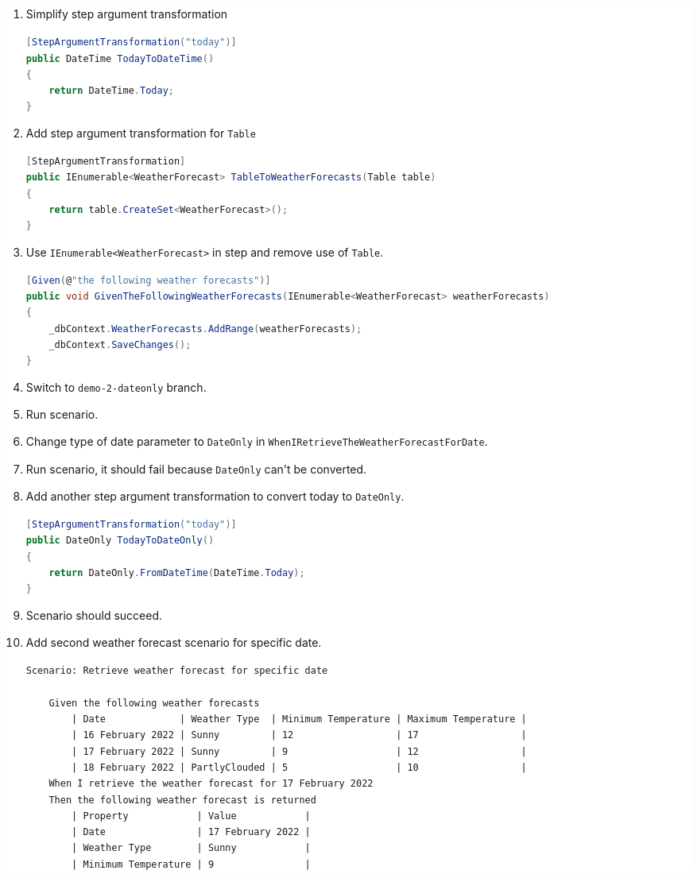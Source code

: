 1. Simplify step argument transformation
    ```csharp
    [StepArgumentTransformation("today")]
    public DateTime TodayToDateTime()
    {
        return DateTime.Today;
    }
    ```

1. Add step argument transformation for `Table`
    ```csharp
    [StepArgumentTransformation]
    public IEnumerable<WeatherForecast> TableToWeatherForecasts(Table table)
    {
        return table.CreateSet<WeatherForecast>();
    }
    ```

1. Use `IEnumerable<WeatherForecast>` in step and remove use of `Table`.
    ```csharp
    [Given(@"the following weather forecasts")]
    public void GivenTheFollowingWeatherForecasts(IEnumerable<WeatherForecast> weatherForecasts)
    {
        _dbContext.WeatherForecasts.AddRange(weatherForecasts);
        _dbContext.SaveChanges();
    }
    ```
1. Switch to `demo-2-dateonly` branch.

1. Run scenario.

1. Change type of date parameter to `DateOnly` in `WhenIRetrieveTheWeatherForecastForDate`.

1. Run scenario, it should fail because `DateOnly` can't be converted.

1. Add another step argument transformation to convert today to `DateOnly`.
    ```csharp
    [StepArgumentTransformation("today")]
    public DateOnly TodayToDateOnly()
    {
        return DateOnly.FromDateTime(DateTime.Today);
    }
    ```

1. Scenario should succeed.

1. Add second weather forecast scenario for specific date.
    ```gherkin
    Scenario: Retrieve weather forecast for specific date
        
        Given the following weather forecasts
            | Date             | Weather Type  | Minimum Temperature | Maximum Temperature |
            | 16 February 2022 | Sunny         | 12                  | 17                  |
            | 17 February 2022 | Sunny         | 9                   | 12                  |
            | 18 February 2022 | PartlyClouded | 5                   | 10                  |
        When I retrieve the weather forecast for 17 February 2022
        Then the following weather forecast is returned
            | Property            | Value            |
            | Date                | 17 February 2022 |
            | Weather Type        | Sunny            |
            | Minimum Temperature | 9                |